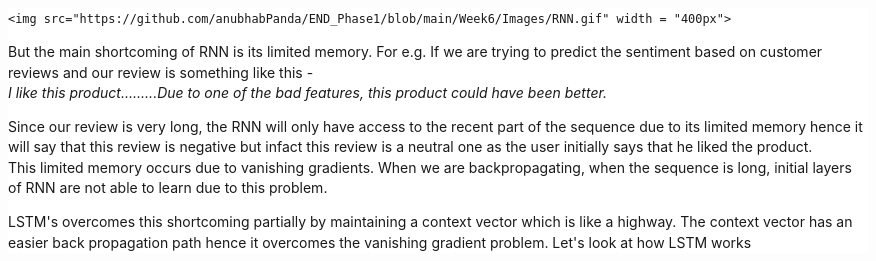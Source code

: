     <img src="https://github.com/anubhabPanda/END_Phase1/blob/main/Week6/Images/RNN.gif" width = "400px">
</p>

But the main shortcoming of RNN is its limited memory. For e.g. If we are trying to predict the sentiment based on customer reviews and our review is something like this -  
*I like this product.........Due to one of the bad features, this product could have been better.*

Since our review is very long, the RNN will only have access to the recent part of the sequence due to its limited memory hence it will say that this review is negative but infact this review is a neutral one as the user initially says that he liked the product.  
This limited memory occurs due to vanishing gradients. When we are backpropagating, when the sequence is long, initial layers of RNN are not able to learn due to this problem.

LSTM's overcomes this shortcoming partially by maintaining a context vector which is like a highway. The context vector has an easier back propagation path hence it overcomes the vanishing gradient problem. Let's look at how LSTM works

<p align="center">